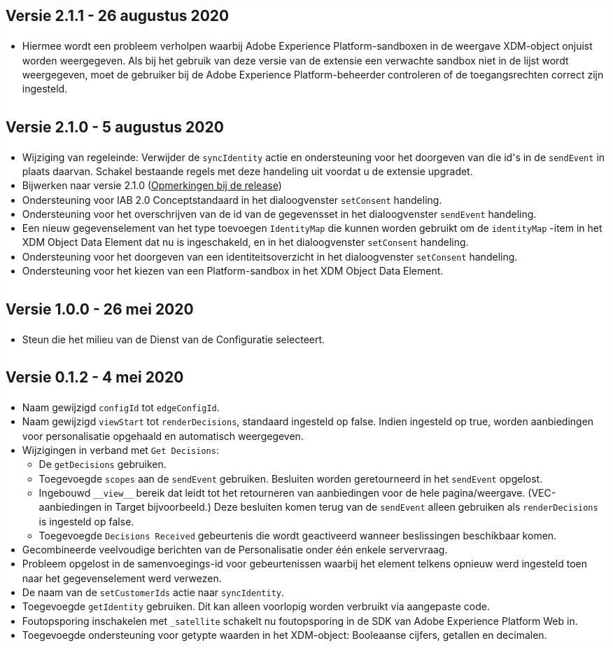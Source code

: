 ## Versie 2.1.1 - 26 augustus 2020

* Hiermee wordt een probleem verholpen waarbij Adobe Experience Platform-sandboxen in de weergave XDM-object onjuist worden weergegeven. Als bij het gebruik van deze versie van de extensie een verwachte sandbox niet in de lijst wordt weergegeven, moet de gebruiker bij de Adobe Experience Platform-beheerder controleren of de toegangsrechten correct zijn ingesteld.

## Versie 2.1.0 - 5 augustus 2020

* Wijziging van regeleinde: Verwijder de `syncIdentity` actie en ondersteuning voor het doorgeven van die id&#39;s in de `sendEvent` in plaats daarvan. Schakel bestaande regels met deze handeling uit voordat u de extensie upgradet.
* Bijwerken naar versie 2.1.0 ([Opmerkingen bij de release](https://experienceleague.adobe.com/docs/experience-platform/edge/release-notes.html))
* Ondersteuning voor IAB 2.0 Conceptstandaard in het dialoogvenster `setConsent` handeling.
* Ondersteuning voor het overschrijven van de id van de gegevensset in het dialoogvenster `sendEvent` handeling.
* Een nieuw gegevenselement van het type toevoegen `IdentityMap` die kunnen worden gebruikt om de `identityMap` -item in het XDM Object Data Element dat nu is ingeschakeld, en in het dialoogvenster `setConsent` handeling.
* Ondersteuning voor het doorgeven van een identiteitsoverzicht in het dialoogvenster `setConsent` handeling.
* Ondersteuning voor het kiezen van een Platform-sandbox in het XDM Object Data Element.

## Versie 1.0.0 - 26 mei 2020

* Steun die het milieu van de Dienst van de Configuratie selecteert.

## Versie 0.1.2 - 4 mei 2020

* Naam gewijzigd `configId` tot `edgeConfigId`.
* Naam gewijzigd `viewStart` tot `renderDecisions`, standaard ingesteld op false. Indien ingesteld op true, worden aanbiedingen voor personalisatie opgehaald en automatisch weergegeven.
* Wijzigingen in verband met `Get Decisions`:
   * De `getDecisions` gebruiken.
   * Toegevoegde `scopes` aan de `sendEvent` gebruiken. Besluiten worden geretourneerd in het `sendEvent` opgelost.
   * Ingebouwd `__view__` bereik dat leidt tot het retourneren van aanbiedingen voor de hele pagina/weergave. (VEC-aanbiedingen in Target bijvoorbeeld.)
Deze besluiten komen terug van de `sendEvent` alleen gebruiken als `renderDecisions` is ingesteld op false.
   * Toegevoegde `Decisions Received` gebeurtenis die wordt geactiveerd wanneer beslissingen beschikbaar komen.
* Gecombineerde veelvoudige berichten van de Personalisatie onder één enkele servervraag.
* Probleem opgelost in de samenvoegings-id voor gebeurtenissen waarbij het element telkens opnieuw werd ingesteld toen naar het gegevenselement werd verwezen.
* De naam van de `setCustomerIds` actie naar `syncIdentity`.
* Toegevoegde `getIdentity` gebruiken. Dit kan alleen voorlopig worden verbruikt via aangepaste code.
* Foutopsporing inschakelen met `_satellite` schakelt nu foutopsporing in de SDK van Adobe Experience Platform Web in.
* Toegevoegde ondersteuning voor getypte waarden in het XDM-object: Booleaanse cijfers, getallen en decimalen.
